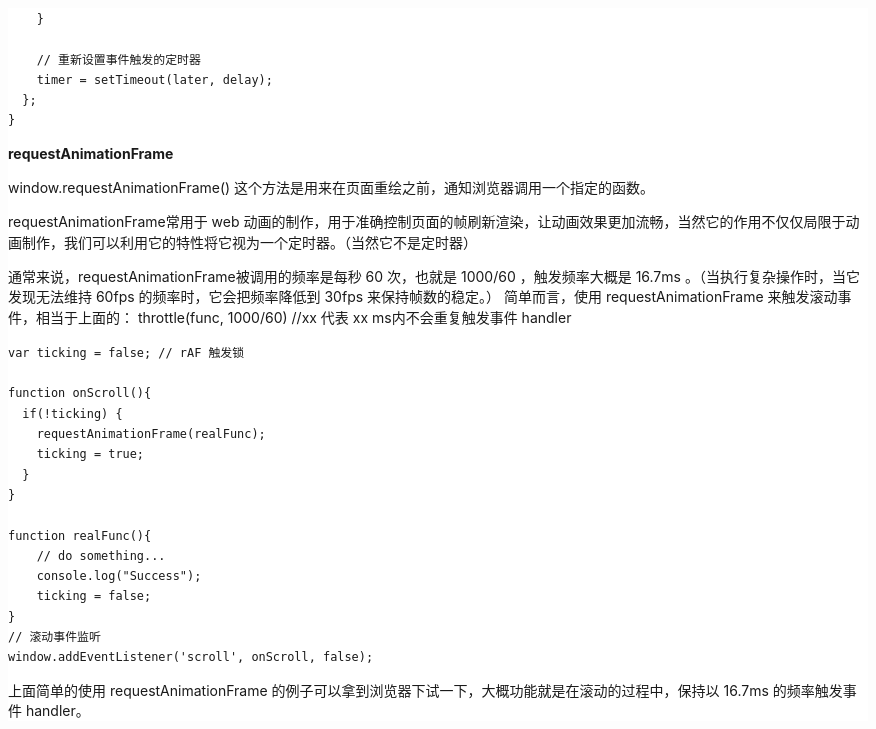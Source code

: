 ```
    }

    // 重新设置事件触发的定时器
    timer = setTimeout(later, delay);
  };
}
```

**requestAnimationFrame**

window.requestAnimationFrame() 这个方法是用来在页面重绘之前，通知浏览器调用一个指定的函数。

requestAnimationFrame常用于 web 动画的制作，用于准确控制页面的帧刷新渲染，让动画效果更加流畅，当然它的作用不仅仅局限于动画制作，我们可以利用它的特性将它视为一个定时器。（当然它不是定时器）

通常来说，requestAnimationFrame被调用的频率是每秒 60 次，也就是 1000/60 ，触发频率大概是 16.7ms 。（当执行复杂操作时，当它发现无法维持 60fps 的频率时，它会把频率降低到 30fps 来保持帧数的稳定。）
简单而言，使用 requestAnimationFrame 来触发滚动事件，相当于上面的：
throttle(func, 1000/60) //xx 代表 xx ms内不会重复触发事件 handler
```
var ticking = false; // rAF 触发锁

function onScroll(){
  if(!ticking) {
    requestAnimationFrame(realFunc);
    ticking = true;
  }
}

function realFunc(){
	// do something...
	console.log("Success");
	ticking = false;
}
// 滚动事件监听
window.addEventListener('scroll', onScroll, false);
```
上面简单的使用 requestAnimationFrame 的例子可以拿到浏览器下试一下，大概功能就是在滚动的过程中，保持以 16.7ms 的频率触发事件 handler。
